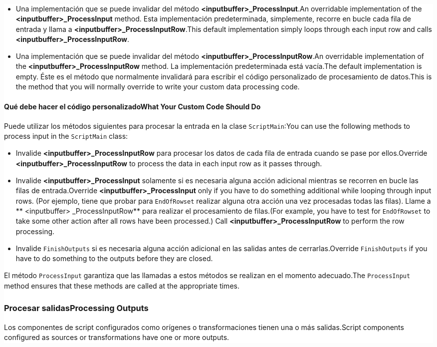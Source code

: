 -   <span data-ttu-id="17148-147">Una implementación que se puede invalidar del método **\<inputbuffer>_ProcessInput**.</span><span class="sxs-lookup"><span data-stu-id="17148-147">An overridable implementation of the **\<inputbuffer>_ProcessInput** method.</span></span> <span data-ttu-id="17148-148">Esta implementación predeterminada, simplemente, recorre en bucle cada fila de entrada y llama a **\<inputbuffer>_ProcessInputRow**.</span><span class="sxs-lookup"><span data-stu-id="17148-148">This default implementation simply loops through each input row and calls **\<inputbuffer>_ProcessInputRow**.</span></span>

-   <span data-ttu-id="17148-149">Una implementación que se puede invalidar del método **\<inputbuffer>_ProcessInputRow**.</span><span class="sxs-lookup"><span data-stu-id="17148-149">An overridable implementation of the **\<inputbuffer>_ProcessInputRow** method.</span></span> <span data-ttu-id="17148-150">La implementación predeterminada está vacía.</span><span class="sxs-lookup"><span data-stu-id="17148-150">The default implementation is empty.</span></span> <span data-ttu-id="17148-151">Éste es el método que normalmente invalidará para escribir el código personalizado de procesamiento de datos.</span><span class="sxs-lookup"><span data-stu-id="17148-151">This is the method that you will normally override to write your custom data processing code.</span></span>

#### <a name="what-your-custom-code-should-do"></a><span data-ttu-id="17148-152">Qué debe hacer el código personalizado</span><span class="sxs-lookup"><span data-stu-id="17148-152">What Your Custom Code Should Do</span></span>
 <span data-ttu-id="17148-153">Puede utilizar los métodos siguientes para procesar la entrada en la clase `ScriptMain`:</span><span class="sxs-lookup"><span data-stu-id="17148-153">You can use the following methods to process input in the `ScriptMain` class:</span></span>

-   <span data-ttu-id="17148-154">Invalide **\<inputbuffer>_ProcessInputRow** para procesar los datos de cada fila de entrada cuando se pase por ellos.</span><span class="sxs-lookup"><span data-stu-id="17148-154">Override **\<inputbuffer>_ProcessInputRow** to process the data in each input row as it passes through.</span></span>

-   <span data-ttu-id="17148-155">Invalide **\<inputbuffer>_ProcessInput** solamente si es necesaria alguna acción adicional mientras se recorren en bucle las filas de entrada.</span><span class="sxs-lookup"><span data-stu-id="17148-155">Override **\<inputbuffer>_ProcessInput** only if you have to do something additional while looping through input rows.</span></span> <span data-ttu-id="17148-156">(Por ejemplo, tiene que probar para `EndOfRowset` realizar alguna otra acción una vez procesadas todas las filas). Llame a \*\* \<inputbuffer> _ProcessInputRow\*\* para realizar el procesamiento de filas.</span><span class="sxs-lookup"><span data-stu-id="17148-156">(For example, you have to test for `EndOfRowset` to take some other action after all rows have been processed.) Call **\<inputbuffer>_ProcessInputRow** to perform the row processing.</span></span>

-   <span data-ttu-id="17148-157">Invalide `FinishOutputs` si es necesaria alguna acción adicional en las salidas antes de cerrarlas.</span><span class="sxs-lookup"><span data-stu-id="17148-157">Override `FinishOutputs` if you have to do something to the outputs before they are closed.</span></span>

 <span data-ttu-id="17148-158">El método `ProcessInput` garantiza que las llamadas a estos métodos se realizan en el momento adecuado.</span><span class="sxs-lookup"><span data-stu-id="17148-158">The `ProcessInput` method ensures that these methods are called at the appropriate times.</span></span>

### <a name="processing-outputs"></a><span data-ttu-id="17148-159">Procesar salidas</span><span class="sxs-lookup"><span data-stu-id="17148-159">Processing Outputs</span></span>
 <span data-ttu-id="17148-160">Los componentes de script configurados como orígenes o transformaciones tienen una o más salidas.</span><span class="sxs-lookup"><span data-stu-id="17148-160">Script components configured as sources or transformations have one or more outputs.</span></span>
